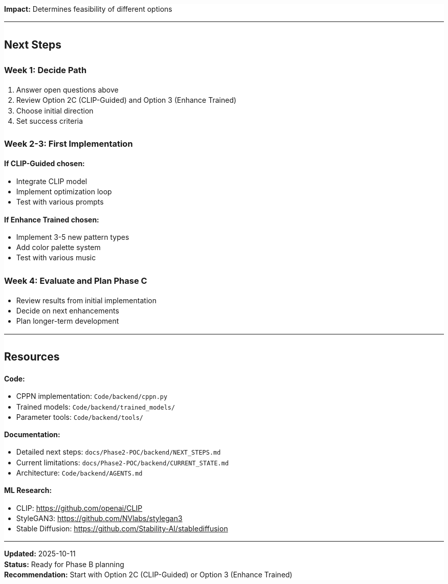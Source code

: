 **Impact:** Determines feasibility of different options

---

## Next Steps

### Week 1: Decide Path
1. Answer open questions above
2. Review Option 2C (CLIP-Guided) and Option 3 (Enhance Trained)
3. Choose initial direction
4. Set success criteria

### Week 2-3: First Implementation
**If CLIP-Guided chosen:**
- Integrate CLIP model
- Implement optimization loop
- Test with various prompts

**If Enhance Trained chosen:**
- Implement 3-5 new pattern types
- Add color palette system
- Test with various music

### Week 4: Evaluate and Plan Phase C
- Review results from initial implementation
- Decide on next enhancements
- Plan longer-term development

---

## Resources

**Code:**
- CPPN implementation: `Code/backend/cppn.py`
- Trained models: `Code/backend/trained_models/`
- Parameter tools: `Code/backend/tools/`

**Documentation:**
- Detailed next steps: `docs/Phase2-POC/backend/NEXT_STEPS.md`
- Current limitations: `docs/Phase2-POC/backend/CURRENT_STATE.md`
- Architecture: `Code/backend/AGENTS.md`

**ML Research:**
- CLIP: https://github.com/openai/CLIP
- StyleGAN3: https://github.com/NVlabs/stylegan3
- Stable Diffusion: https://github.com/Stability-AI/stablediffusion

---

**Updated:** 2025-10-11  
**Status:** Ready for Phase B planning  
**Recommendation:** Start with Option 2C (CLIP-Guided) or Option 3 (Enhance Trained)


